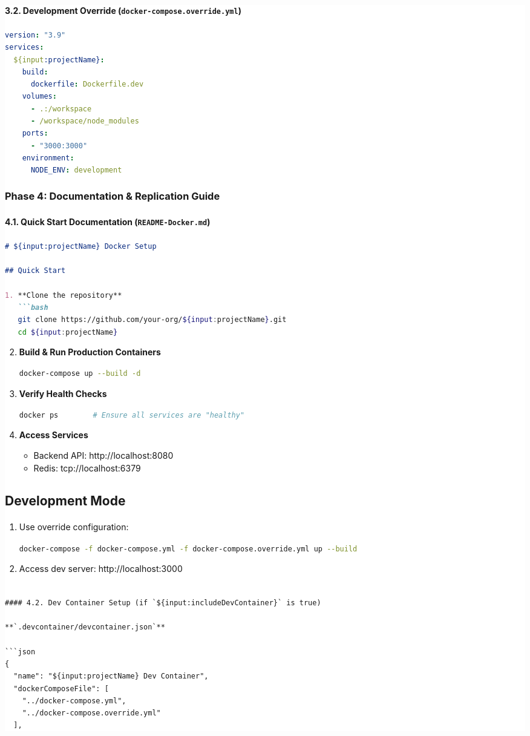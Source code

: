 #### 3.2. Development Override (`docker-compose.override.yml`)

```yaml
version: "3.9"
services:
  ${input:projectName}:
    build:
      dockerfile: Dockerfile.dev
    volumes:
      - .:/workspace
      - /workspace/node_modules
    ports:
      - "3000:3000"
    environment:
      NODE_ENV: development
```

### Phase 4: Documentation & Replication Guide

#### 4.1. Quick Start Documentation (`README-Docker.md`)

```markdown
# ${input:projectName} Docker Setup

## Quick Start

1. **Clone the repository**
   ```bash
   git clone https://github.com/your-org/${input:projectName}.git
   cd ${input:projectName}
   ```

2. **Build & Run Production Containers**
   ```bash
   docker-compose up --build -d
   ```

3. **Verify Health Checks**
   ```bash
   docker ps        # Ensure all services are "healthy"
   ```

4. **Access Services**
   - Backend API: http://localhost:8080
   - Redis: tcp://localhost:6379

## Development Mode

1. Use override configuration:
   ```bash
   docker-compose -f docker-compose.yml -f docker-compose.override.yml up --build
   ```

2. Access dev server: http://localhost:3000
```

#### 4.2. Dev Container Setup (if `${input:includeDevContainer}` is true)

**`.devcontainer/devcontainer.json`**

```json
{
  "name": "${input:projectName} Dev Container",
  "dockerComposeFile": [
    "../docker-compose.yml",
    "../docker-compose.override.yml"
  ],
```